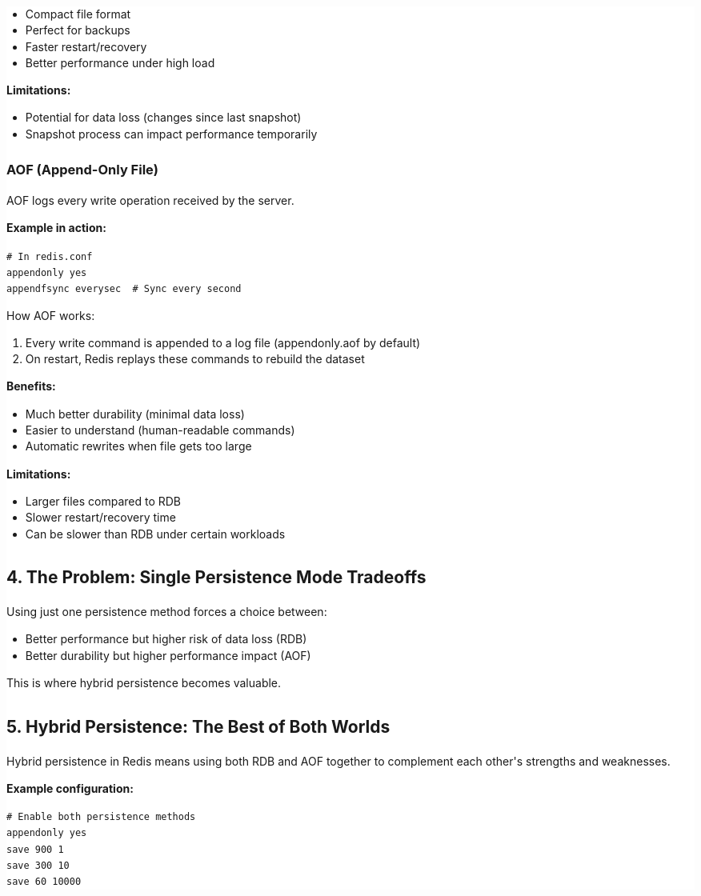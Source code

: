 * Compact file format
* Perfect for backups
* Faster restart/recovery
* Better performance under high load

**Limitations:**

* Potential for data loss (changes since last snapshot)
* Snapshot process can impact performance temporarily

### AOF (Append-Only File)

AOF logs every write operation received by the server.

**Example in action:**

```
# In redis.conf
appendonly yes
appendfsync everysec  # Sync every second
```

How AOF works:

1. Every write command is appended to a log file (appendonly.aof by default)
2. On restart, Redis replays these commands to rebuild the dataset

**Benefits:**

* Much better durability (minimal data loss)
* Easier to understand (human-readable commands)
* Automatic rewrites when file gets too large

**Limitations:**

* Larger files compared to RDB
* Slower restart/recovery time
* Can be slower than RDB under certain workloads

## 4. The Problem: Single Persistence Mode Tradeoffs

Using just one persistence method forces a choice between:

* Better performance but higher risk of data loss (RDB)
* Better durability but higher performance impact (AOF)

This is where hybrid persistence becomes valuable.

## 5. Hybrid Persistence: The Best of Both Worlds

Hybrid persistence in Redis means using both RDB and AOF together to complement each other's strengths and weaknesses.

**Example configuration:**

```
# Enable both persistence methods
appendonly yes
save 900 1
save 300 10
save 60 10000
```
